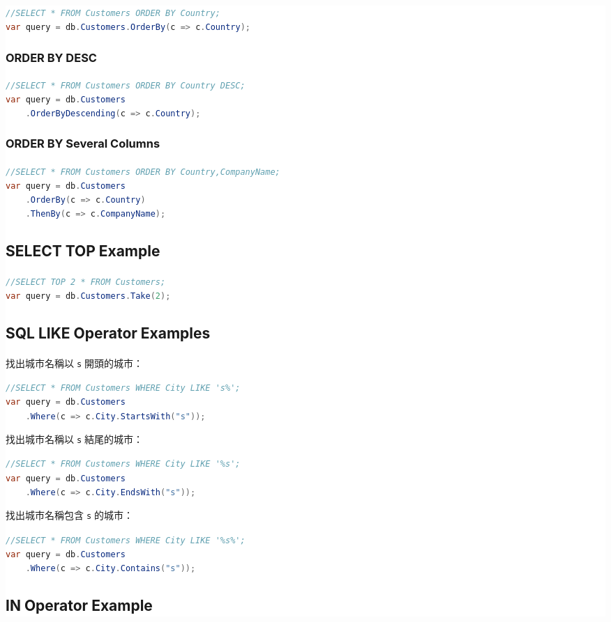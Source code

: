 ```cs
//SELECT * FROM Customers ORDER BY Country;
var query = db.Customers.OrderBy(c => c.Country);
```

### ORDER BY DESC

```cs
//SELECT * FROM Customers ORDER BY Country DESC;
var query = db.Customers
    .OrderByDescending(c => c.Country);
```

### ORDER BY Several Columns

```cs
//SELECT * FROM Customers ORDER BY Country,CompanyName;
var query = db.Customers
    .OrderBy(c => c.Country)
    .ThenBy(c => c.CompanyName);
```

## SELECT TOP Example

```cs
//SELECT TOP 2 * FROM Customers;
var query = db.Customers.Take(2);
```

## SQL LIKE Operator Examples

找出城市名稱以 `s` 開頭的城市：

```cs
//SELECT * FROM Customers WHERE City LIKE 's%';
var query = db.Customers
    .Where(c => c.City.StartsWith("s"));
```

找出城市名稱以 `s` 結尾的城市：

```cs
//SELECT * FROM Customers WHERE City LIKE '%s';
var query = db.Customers
    .Where(c => c.City.EndsWith("s"));
```

找出城市名稱包含 `s` 的城市：

```cs
//SELECT * FROM Customers WHERE City LIKE '%s%';
var query = db.Customers
    .Where(c => c.City.Contains("s"));
```

## IN Operator Example
